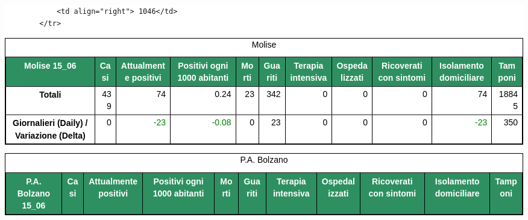 				<td align="right"> 1046</td>
			</tr>
</table>

<table style=" color:black; font-size:12; font-family:arial; text-align:center; " cellpadding="2.5" cellspacing="0" border="1" bordercolor="black" bgcolor="#FFFFFF">
			<caption>Molise</caption>
			<tr style="color:#FFFFFF;background:#2E9061">
				<th>Molise 15_06</th>
				<th>Casi</th>
				<th>Attualmente positivi</th>
				<th>Positivi ogni 1000 abitanti</th>
				<th>Morti</th>
				<th>Guariti</th>
				<th>Terapia intensiva</th>
				<th>Ospedalizzati</th>
				<th>Ricoverati con sintomi</th>
				<th>Isolamento domiciliare</th>
				<th>Tamponi</th>
			</tr>
			<tr>
				<th>Totali</th>
				<td align="right"> 439</td>
				<td align="right"> 74</td>
				<td align="right"> 0.24</td>
				<td align="right"> 23</td>
				<td align="right"> 342</td>
				<td align="right"> 0</td>
				<td align="right"> 0</td>
				<td align="right"> 0</td>
				<td align="right"> 74</td>
				<td align="right"> 18845</td>
			</tr>
			<tr>
				<th>Giornalieri (Daily) / Variazione (Delta)</th>
				<td align="right"> 0</td>
				<td align="right" style=" color:green; "> -23</td>
				<td align="right" style=" color:green; "> -0.08</td>
				<td align="right"> 0</td>
				<td align="right"> 23</td>
				<td align="right"> 0</td>
				<td align="right"> 0</td>
				<td align="right"> 0</td>
				<td align="right" style=" color:green; "> -23</td>
				<td align="right"> 350</td>
			</tr>
</table>

<table style=" color:black; font-size:12; font-family:arial; text-align:center; " cellpadding="2.5" cellspacing="0" border="1" bordercolor="black" bgcolor="#FFFFFF">
			<caption>P.A. Bolzano</caption>
			<tr style="color:#FFFFFF;background:#2E9061">
				<th>P.A. Bolzano 15_06</th>
				<th>Casi</th>
				<th>Attualmente positivi</th>
				<th>Positivi ogni 1000 abitanti</th>
				<th>Morti</th>
				<th>Guariti</th>
				<th>Terapia intensiva</th>
				<th>Ospedalizzati</th>
				<th>Ricoverati con sintomi</th>
				<th>Isolamento domiciliare</th>
				<th>Tamponi</th>
			</tr>